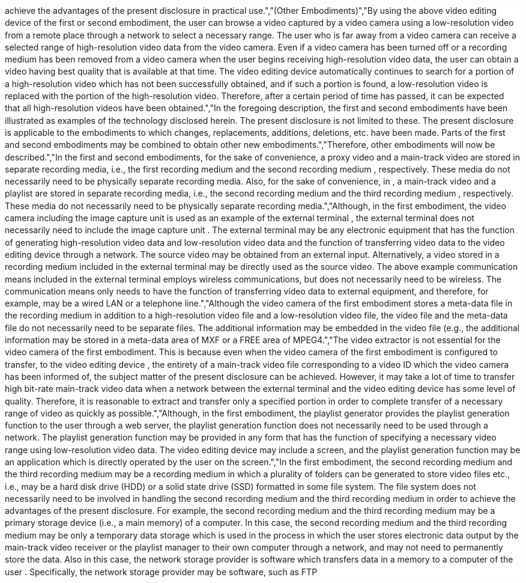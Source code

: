 achieve the advantages of the present disclosure in practical use.","(Other Embodiments)","By using the above video editing device of the first or second embodiment, the user can browse a video captured by a video camera using a low-resolution video from a remote place through a network to select a necessary range. The user who is far away from a video camera can receive a selected range of high-resolution video data from the video camera. Even if a video camera has been turned off or a recording medium has been removed from a video camera when the user begins receiving high-resolution video data, the user can obtain a video having best quality that is available at that time. The video editing device automatically continues to search for a portion of a high-resolution video which has not been successfully obtained, and if such a portion is found, a low-resolution video is replaced with the portion of the high-resolution video. Therefore, after a certain period of time has passed, it can be expected that all high-resolution videos have been obtained.","In the foregoing description, the first and second embodiments have been illustrated as examples of the technology disclosed herein. The present disclosure is not limited to these. The present disclosure is applicable to the embodiments to which changes, replacements, additions, deletions, etc. have been made. Parts of the first and second embodiments may be combined to obtain other new embodiments.","Therefore, other embodiments will now be described.","In the first and second embodiments, for the sake of convenience, a proxy video and a main-track video are stored in separate recording media, i.e., the first recording medium  and the second recording medium , respectively. These media do not necessarily need to be physically separate recording media. Also, for the sake of convenience, in , a main-track video and a playlist are stored in separate recording media, i.e., the second recording medium  and the third recording medium , respectively. These media do not necessarily need to be physically separate recording media.","Although, in the first embodiment, the video camera  including the image capture unit  is used as an example of the external terminal , the external terminal  does not necessarily need to include the image capture unit . The external terminal  may be any electronic equipment that has the function of generating high-resolution video data and low-resolution video data and the function of transferring video data to the video editing device  through a network. The source video may be obtained from an external input. Alternatively, a video stored in a recording medium included in the external terminal  may be directly used as the source video. The above example communication means included in the external terminal  employs wireless communications, but does not necessarily need to be wireless. The communication means only needs to have the function of transferring video data to external equipment, and therefore, for example, may be a wired LAN or a telephone line.","Although the video camera  of the first embodiment stores a meta-data file in the recording medium  in addition to a high-resolution video file and a low-resolution video file, the video file and the meta-data file do not necessarily need to be separate files. The additional information may be embedded in the video file (e.g., the additional information may be stored in a meta-data area of MXF or a FREE area of MPEG4.","The video extractor  is not essential for the video camera  of the first embodiment. This is because even when the video camera  of the first embodiment is configured to transfer, to the video editing device , the entirety of a main-track video file corresponding to a video ID which the video camera  has been informed of, the subject matter of the present disclosure can be achieved. However, it may take a lot of time to transfer high bit-rate main-track video data when a network between the external terminal  and the video editing device  has some level of quality. Therefore, it is reasonable to extract and transfer only a specified portion in order to complete transfer of a necessary range of video as quickly as possible.","Although, in the first embodiment, the playlist generator  provides the playlist generation function to the user through a web server, the playlist generation function does not necessarily need to be used through a network. The playlist generation function may be provided in any form that has the function of specifying a necessary video range using low-resolution video data. The video editing device  may include a screen, and the playlist generation function may be an application which is directly operated by the user on the screen.","In the first embodiment, the second recording medium  and the third recording medium  may be a recording medium in which a plurality of folders can be generated to store video files etc., i.e., may be a hard disk drive (HDD) or a solid state drive (SSD) formatted in some file system. The file system does not necessarily need to be involved in handling the second recording medium  and the third recording medium  in order to achieve the advantages of the present disclosure. For example, the second recording medium  and the third recording medium  may be a primary storage device (i.e., a main memory) of a computer. In this case, the second recording medium  and the third recording medium  may be only a temporary data storage which is used in the process in which the user  stores electronic data output by the main-track video receiver  or the playlist manager  to their own computer through a network, and may not need to permanently store the data. Also in this case, the network storage provider  is software which transfers data in a memory to a computer of the user . Specifically, the network storage provider  may be software, such as FTP